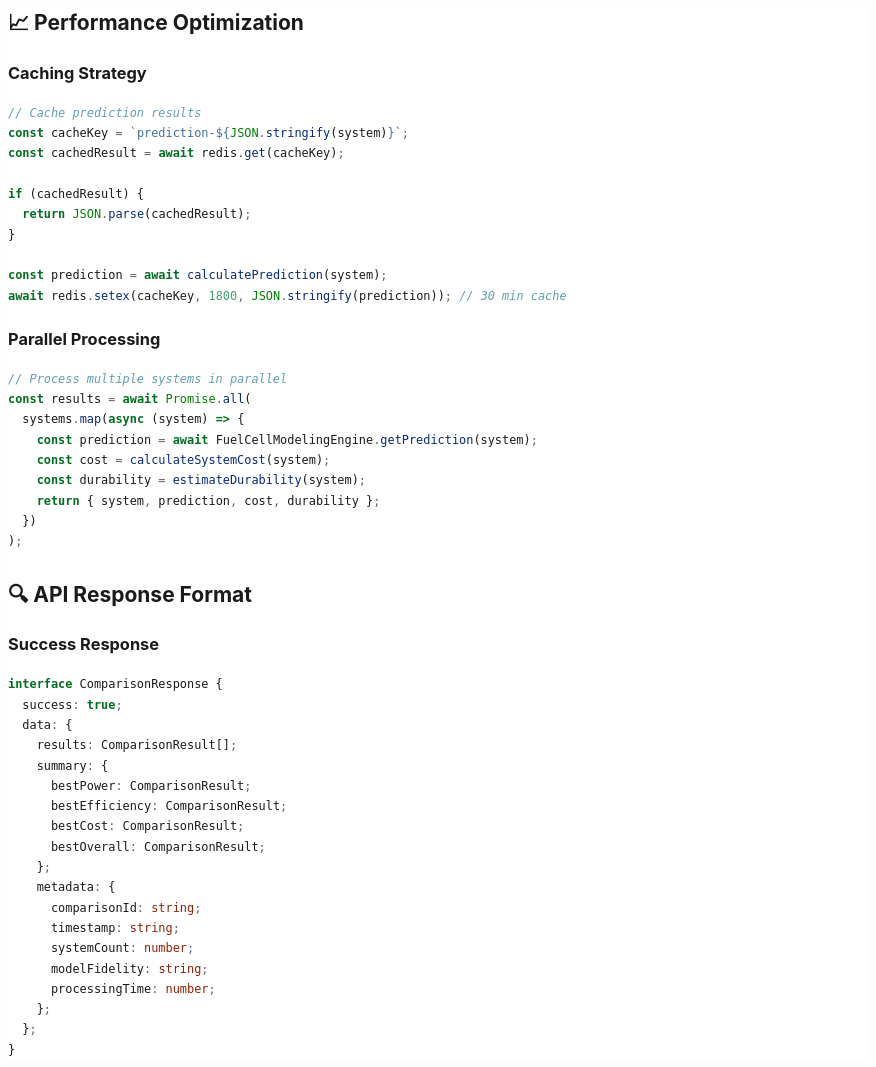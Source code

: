 ## 📈 Performance Optimization

### Caching Strategy

```typescript
// Cache prediction results
const cacheKey = `prediction-${JSON.stringify(system)}`;
const cachedResult = await redis.get(cacheKey);

if (cachedResult) {
  return JSON.parse(cachedResult);
}

const prediction = await calculatePrediction(system);
await redis.setex(cacheKey, 1800, JSON.stringify(prediction)); // 30 min cache
```

### Parallel Processing

```typescript
// Process multiple systems in parallel
const results = await Promise.all(
  systems.map(async (system) => {
    const prediction = await FuelCellModelingEngine.getPrediction(system);
    const cost = calculateSystemCost(system);
    const durability = estimateDurability(system);
    return { system, prediction, cost, durability };
  })
);
```

## 🔍 API Response Format

### Success Response

```typescript
interface ComparisonResponse {
  success: true;
  data: {
    results: ComparisonResult[];
    summary: {
      bestPower: ComparisonResult;
      bestEfficiency: ComparisonResult;
      bestCost: ComparisonResult;
      bestOverall: ComparisonResult;
    };
    metadata: {
      comparisonId: string;
      timestamp: string;
      systemCount: number;
      modelFidelity: string;
      processingTime: number;
    };
  };
}
```
